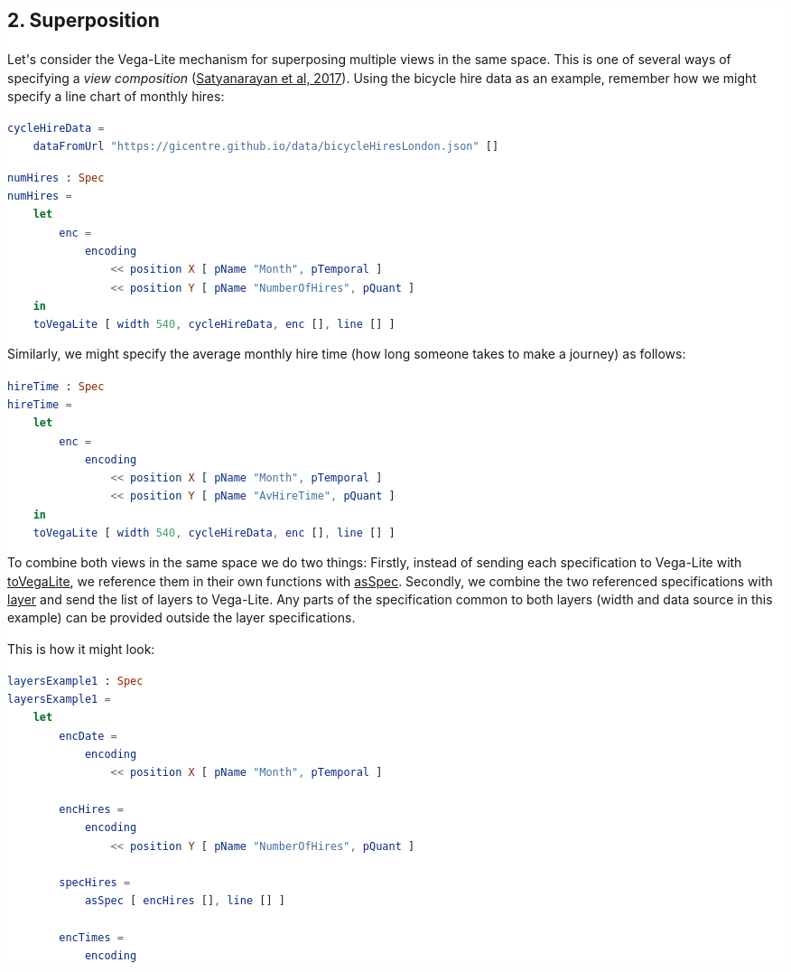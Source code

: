 ## 2. Superposition

Let's consider the Vega-Lite mechanism for superposing multiple views in the same space. This is one of several ways of specifying a _view composition_ ([Satyanarayan et al, 2017](#5-recommended-reading)). Using the bicycle hire data as an example, remember how we might specify a line chart of monthly hires:

```elm {l}
cycleHireData =
    dataFromUrl "https://gicentre.github.io/data/bicycleHiresLondon.json" []
```

```elm {l v}
numHires : Spec
numHires =
    let
        enc =
            encoding
                << position X [ pName "Month", pTemporal ]
                << position Y [ pName "NumberOfHires", pQuant ]
    in
    toVegaLite [ width 540, cycleHireData, enc [], line [] ]
```

Similarly, we might specify the average monthly hire time (how long someone takes to make a journey) as follows:

```elm {l v}
hireTime : Spec
hireTime =
    let
        enc =
            encoding
                << position X [ pName "Month", pTemporal ]
                << position Y [ pName "AvHireTime", pQuant ]
    in
    toVegaLite [ width 540, cycleHireData, enc [], line [] ]
```

To combine both views in the same space we do two things: Firstly, instead of sending each specification to Vega-Lite with [toVegaLite](https://package.elm-lang.org/packages/gicentre/elm-vegalite/latest/VegaLite#toVegaLite), we reference them in their own functions with [asSpec](https://package.elm-lang.org/packages/gicentre/elm-vegalite/latest/VegaLite#asSpec). Secondly, we combine the two referenced specifications with [layer](https://package.elm-lang.org/packages/gicentre/elm-vegalite/latest/VegaLite#layer) and send the list of layers to Vega-Lite. Any parts of the specification common to both layers (width and data source in this example) can be provided outside the layer specifications.

This is how it might look:

```elm {l v highlight=[12,13,19,20,22]}
layersExample1 : Spec
layersExample1 =
    let
        encDate =
            encoding
                << position X [ pName "Month", pTemporal ]

        encHires =
            encoding
                << position Y [ pName "NumberOfHires", pQuant ]

        specHires =
            asSpec [ encHires [], line [] ]

        encTimes =
            encoding
```